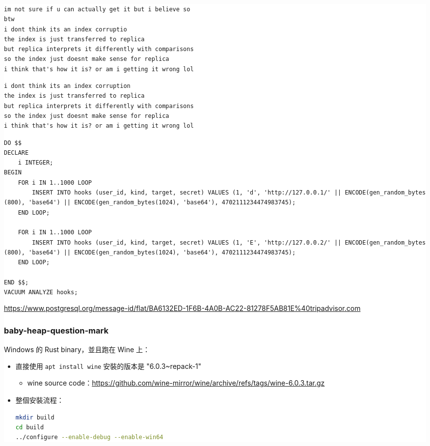 ```
im not sure if u can actually get it but i believe so
btw
i dont think its an index corruptio
the index is just transferred to replica
but replica interprets it differently with comparisons
so the index just doesnt make sense for replica
i think that's how it is? or am i getting it wrong lol
```

```
i dont think its an index corruption
the index is just transferred to replica
but replica interprets it differently with comparisons
so the index just doesnt make sense for replica
i think that's how it is? or am i getting it wrong lol
```

```
DO $$
DECLARE
    i INTEGER;
BEGIN
    FOR i IN 1..1000 LOOP
        INSERT INTO hooks (user_id, kind, target, secret) VALUES (1, 'd', 'http://127.0.0.1/' || ENCODE(gen_random_bytes(800), 'base64') || ENCODE(gen_random_bytes(1024), 'base64'), 4702111234474983745);
    END LOOP;
    
    FOR i IN 1..1000 LOOP
        INSERT INTO hooks (user_id, kind, target, secret) VALUES (1, 'E', 'http://127.0.0.2/' || ENCODE(gen_random_bytes(800), 'base64') || ENCODE(gen_random_bytes(1024), 'base64'), 4702111234474983745);
    END LOOP;
    
END $$;
VACUUM ANALYZE hooks;
```

https://www.postgresql.org/message-id/flat/BA6132ED-1F6B-4A0B-AC22-81278F5AB81E%40tripadvisor.com





### baby-heap-question-mark

Windows 的 Rust binary，並且跑在 Wine 上：

- 直接使用 `apt install wine` 安裝的版本是 "6.0.3~repack-1"

  - wine source code：https://github.com/wine-mirror/wine/archive/refs/tags/wine-6.0.3.tar.gz

- 整個安裝流程：
  ```bash
  mkdir build
  cd build
  ../configure --enable-debug --enable-win64
  ```
